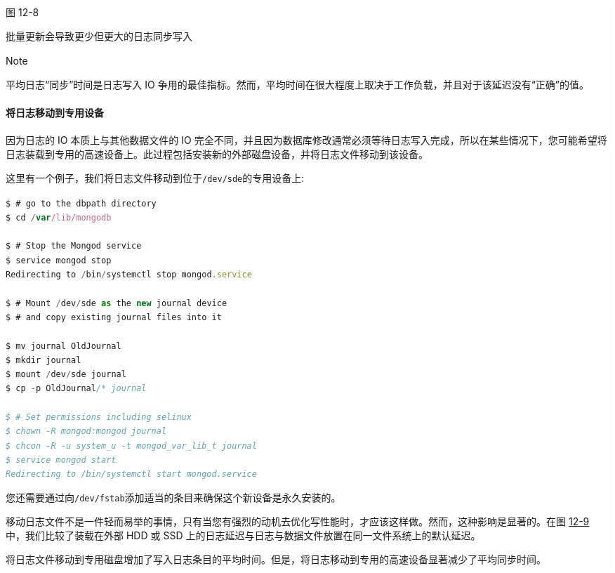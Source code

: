 图 12-8

批量更新会导致更少但更大的日志同步写入

Note

平均日志“同步”时间是日志写入 IO 争用的最佳指标。然而，平均时间在很大程度上取决于工作负载，并且对于该延迟没有“正确”的值。

#### 将日志移动到专用设备

因为日志的 IO 本质上与其他数据文件的 IO 完全不同，并且因为数据库修改通常必须等待日志写入完成，所以在某些情况下，您可能希望将日志装载到专用的高速设备上。此过程包括安装新的外部磁盘设备，并将日志文件移动到该设备。

这里有一个例子，我们将日志文件移动到位于`/dev/sde`的专用设备上:

```js
$ # go to the dbpath directory
$ cd /var/lib/mongodb

$ # Stop the Mongod service
$ service mongod stop
Redirecting to /bin/systemctl stop mongod.service

$ # Mount /dev/sde as the new journal device
$ # and copy existing journal files into it

$ mv journal OldJournal
$ mkdir journal
$ mount /dev/sde journal
$ cp -p OldJournal/* journal

$ # Set permissions including selinux
$ chown -R mongod:mongod journal
$ chcon -R -u system_u -t mongod_var_lib_t journal
$ service mongod start
Redirecting to /bin/systemctl start mongod.service

```

您还需要通过向`/dev/fstab`添加适当的条目来确保这个新设备是永久安装的。

移动日志文件不是一件轻而易举的事情，只有当您有强烈的动机去优化写性能时，才应该这样做。然而，这种影响是显著的。在图 [12-9](#Fig9) 中，我们比较了装载在外部 HDD 或 SSD 上的日志延迟与日志与数据文件放置在同一文件系统上的默认延迟。

将日志文件移动到专用磁盘增加了写入日志条目的平均时间。但是，将日志移动到专用的高速设备显著减少了平均同步时间。
